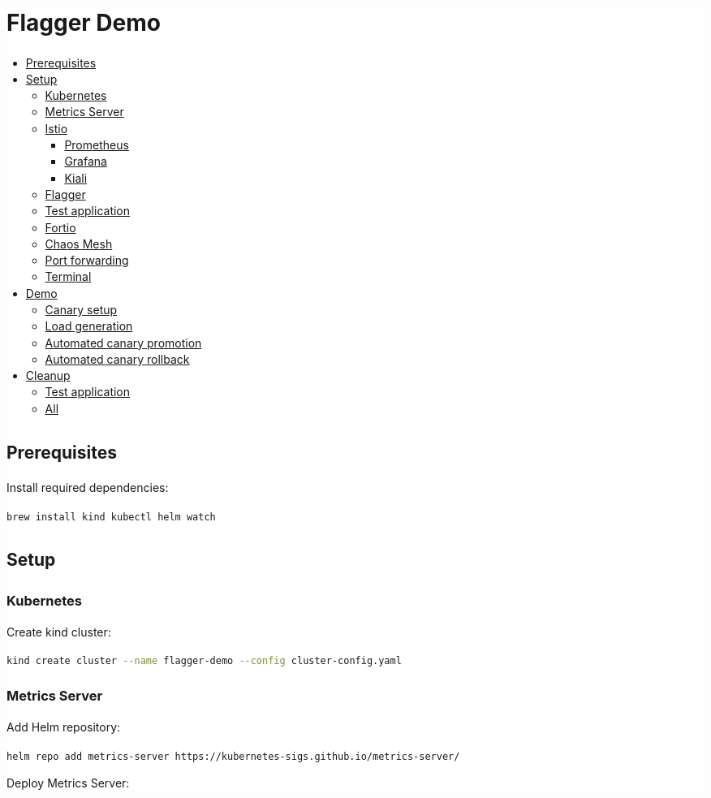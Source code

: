 # Flagger Demo

- [Prerequisites](#prerequisites)
- [Setup](#setup)
  - [Kubernetes](#kubernetes)
  - [Metrics Server](#metrics-server)
  - [Istio](#istio)
    - [Prometheus](#prometheus)
    - [Grafana](#grafana)
    - [Kiali](#kiali)
  - [Flagger](#flagger)
  - [Test application](#test-application)
  - [Fortio](#fortio)
  - [Chaos Mesh](#chaos-mesh)
  - [Port forwarding](#port-forwarding)
  - [Terminal](#terminal)
- [Demo](#demo)
  - [Canary setup](#canary-setup)
  - [Load generation](#load-generation)
  - [Automated canary promotion](#automated-canary-promotion)
  - [Automated canary rollback](#automated-canary-rollback)
- [Cleanup](#cleanup)
  - [Test application](#test-application-1)
  - [All](#all)

## Prerequisites

Install required dependencies:

```bash
brew install kind kubectl helm watch
```
## Setup

### Kubernetes

Create kind cluster:

```bash
kind create cluster --name flagger-demo --config cluster-config.yaml
```

### Metrics Server

Add Helm repository:

```
helm repo add metrics-server https://kubernetes-sigs.github.io/metrics-server/
```

Deploy Metrics Server:
